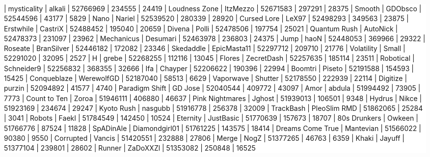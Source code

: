 | mysticality | alkali | 52766969 | 234555 | 24419
| Loudness Zone | ItzMezzo | 52671583 | 297291 | 28375
| Smooth | GDObsco | 52544596 | 43177 | 5829
| Nano | Nariel | 52539520 | 280339 | 28920
| Cursed Lore | LeX97 | 52498293 | 349563 | 23875
| Erstwhile | CastriX | 52488452 | 195040 | 20659
| Divena | Polli | 52478506 | 197754 | 25021
| Quantum Rush | AutoNick | 52478373 | 231097 | 23962
| Mechanicus | Desumari | 52463978 | 236803 | 24375
| Jump | haoN | 52448053 | 369966 | 29322
| Roseate | BranSilver | 52446182 | 172082 | 23346
| Skedaddle | EpicMasta11 | 52297712 | 209710 | 21776
| Volatility | Small | 52291020 | 32095 | 2527
| H | grebe | 52268255 | 112116 | 13045
| Flores | ZecretDash | 52257635 | 185114 | 23511
| Robotical  | Schneider9 | 52256832 | 368355 | 32666
| Ifa | Chayper | 52206622 | 190396 | 22994
| Boomtri | Piseto | 52191588 | 154593 | 15425
| Conqueblaze | WerewolfGD | 52187040 | 58513 | 6629
| Vaporwave | Shutter | 52178550 | 222939 | 22114
| Digitize | purzin | 52094892 | 41577 | 4740
| Paradigm Shift | GD Jose | 52040544 | 409772 | 43097
| Amor | abdula | 51994492 | 73905 | 7773
| Count to Ten | Zoroa | 51946111 | 406880 | 46637
| Pink Nightmares | Jghost | 51939013 | 106501 | 9348
| Hydrus | Nikce | 51923169 | 234674 | 29247
| Kyoto Rush | nasgubb | 51916778 | 256378 | 32009
| TrackBash | PleoSlim RMD | 51862065 | 25284 | 3041
| Robots | FaekI | 51784549 | 142450 | 10524
| Eternity | JustBasic | 51770639 | 157673 | 18707
| 80s Drunkers | Owkeen | 51766776 | 87524 | 11828
| SpADinAle | Diamondgirl01 | 51761225 | 143575 | 18414
| Dreams Come True | Mantevian | 51566022 | 90380 | 9550
| Corrupted | Vancis | 51420551 | 232888 | 27806
| Merge | NogZ | 51377265 | 46763 | 6359
| Khaki | Jayuff | 51377104 | 239801 | 28602
| Runner | ZaDoXXZl | 51353082 | 250848 | 16525